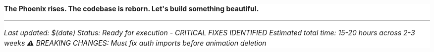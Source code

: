 **The Phoenix rises. The codebase is reborn. Let's build something beautiful.**

---

*Last updated: $(date)*
*Status: Ready for execution - CRITICAL FIXES IDENTIFIED*
*Estimated total time: 15-20 hours across 2-3 weeks*
*⚠️ BREAKING CHANGES: Must fix auth imports before animation deletion* 
